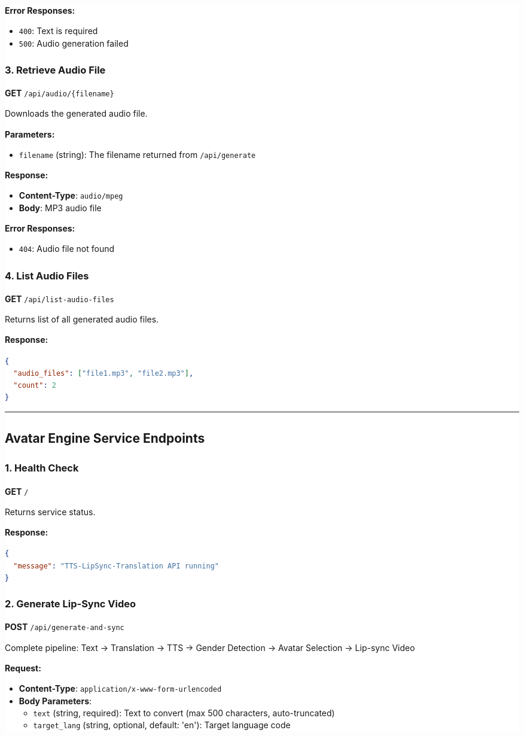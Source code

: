 **Error Responses:**
- `400`: Text is required
- `500`: Audio generation failed

### 3. Retrieve Audio File
**GET** `/api/audio/{filename}`

Downloads the generated audio file.

**Parameters:**
- `filename` (string): The filename returned from `/api/generate`

**Response:**
- **Content-Type**: `audio/mpeg`
- **Body**: MP3 audio file

**Error Responses:**
- `404`: Audio file not found

### 4. List Audio Files
**GET** `/api/list-audio-files`

Returns list of all generated audio files.

**Response:**
```json
{
  "audio_files": ["file1.mp3", "file2.mp3"],
  "count": 2
}
```

---

## Avatar Engine Service Endpoints

### 1. Health Check
**GET** `/`

Returns service status.

**Response:**
```json
{
  "message": "TTS-LipSync-Translation API running"
}
```

### 2. Generate Lip-Sync Video
**POST** `/api/generate-and-sync`

Complete pipeline: Text → Translation → TTS → Gender Detection → Avatar Selection → Lip-sync Video

**Request:**
- **Content-Type**: `application/x-www-form-urlencoded`
- **Body Parameters**:
  - `text` (string, required): Text to convert (max 500 characters, auto-truncated)
  - `target_lang` (string, optional, default: 'en'): Target language code
